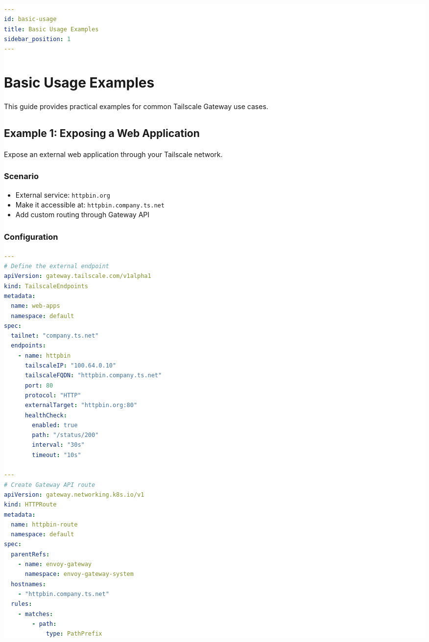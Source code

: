 ```yaml
---
id: basic-usage
title: Basic Usage Examples
sidebar_position: 1
---
```


# Basic Usage Examples

This guide provides practical examples for common Tailscale Gateway use cases.

## Example 1: Exposing a Web Application

Expose an external web application through your Tailscale network.

### Scenario
- External service: `httpbin.org`
- Make it accessible at: `httpbin.company.ts.net`
- Add custom routing through Gateway API

### Configuration

```yaml title="web-app-example.yaml"
---
# Define the external endpoint
apiVersion: gateway.tailscale.com/v1alpha1
kind: TailscaleEndpoints
metadata:
  name: web-apps
  namespace: default
spec:
  tailnet: "company.ts.net"
  endpoints:
    - name: httpbin
      tailscaleIP: "100.64.0.10"
      tailscaleFQDN: "httpbin.company.ts.net"
      port: 80
      protocol: "HTTP"
      externalTarget: "httpbin.org:80"
      healthCheck:
        enabled: true
        path: "/status/200"
        interval: "30s"
        timeout: "10s"

---
# Create Gateway API route
apiVersion: gateway.networking.k8s.io/v1
kind: HTTPRoute
metadata:
  name: httpbin-route
  namespace: default
spec:
  parentRefs:
    - name: envoy-gateway
      namespace: envoy-gateway-system
  hostnames:
    - "httpbin.company.ts.net"
  rules:
    - matches:
        - path:
            type: PathPrefix
```